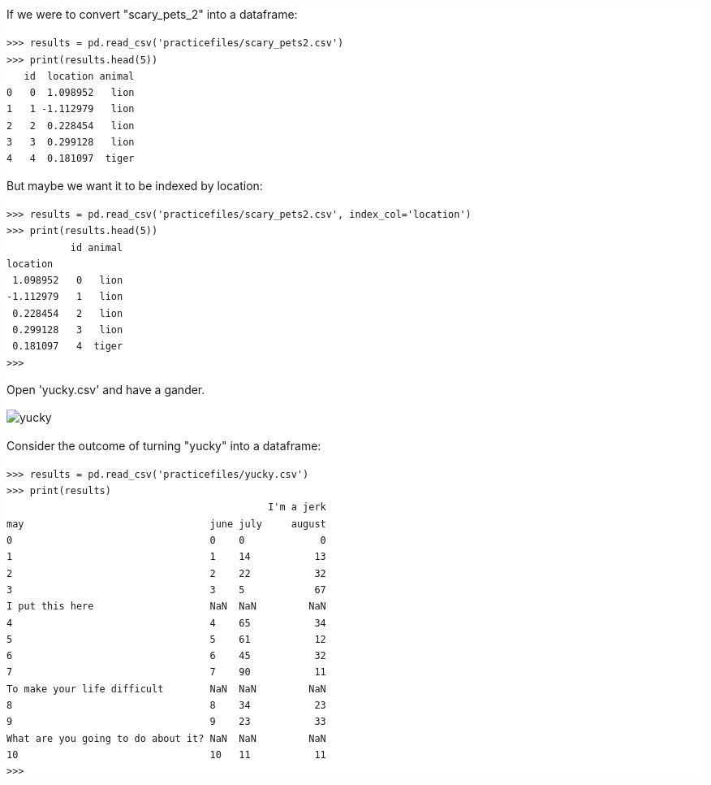 
If we were to convert "scary_pets_2" into a dataframe:

```
>>> results = pd.read_csv('practicefiles/scary_pets2.csv')
>>> print(results.head(5))
   id  location animal
0   0  1.098952   lion
1   1 -1.112979   lion
2   2  0.228454   lion
3   3  0.299128   lion
4   4  0.181097  tiger
```

But maybe we want it to be indexed by location:

```
>>> results = pd.read_csv('practicefiles/scary_pets2.csv', index_col='location')
>>> print(results.head(5))
           id animal
location            
 1.098952   0   lion
-1.112979   1   lion
 0.228454   2   lion
 0.299128   3   lion
 0.181097   4  tiger
>>> 
```
Open 'yucky.csv' and have a gander. 

![yucky](week3images/yuckycsvimage.jpg)

Consider the outcome of turning "yucky" into a dataframe: 


```
>>> results = pd.read_csv('practicefiles/yucky.csv')
>>> print(results)
                                             I'm a jerk
may                                june july     august
0                                  0    0             0
1                                  1    14           13
2                                  2    22           32
3                                  3    5            67
I put this here                    NaN  NaN         NaN
4                                  4    65           34
5                                  5    61           12
6                                  6    45           32
7                                  7    90           11
To make your life difficult        NaN  NaN         NaN
8                                  8    34           23
9                                  9    23           33
What are you going to do about it? NaN  NaN         NaN
10                                 10   11           11
>>> 
```
